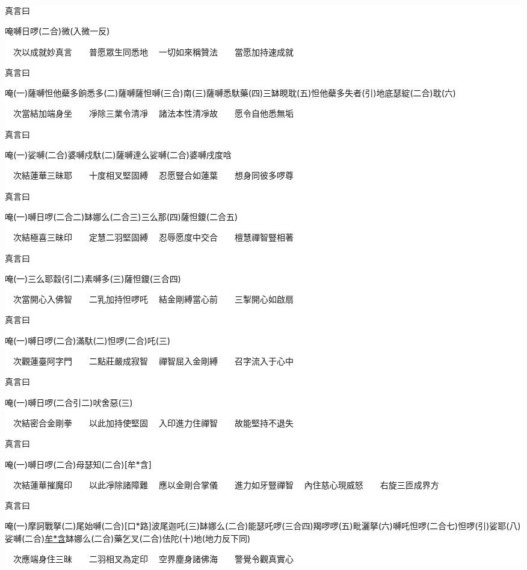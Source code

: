 真言曰

唵嚩日啰(二合)微(入微一反)

　次以成就妙真言　　普愿眾生同悉地
　一切如來稱贊法　　當愿加持速成就　

真言曰

唵(一)薩嚩怛他蘗多餉悉多(二)薩嚩薩怛嚩(三合)南(三)薩嚩悉馱藥(四)三缽睍耽(五)怛他蘗多失者(引)地底瑟綻(二合)耽(六)

　次當結加端身坐　　凈除三業令清凈
　諸法本性清凈故　　愿令自他悉無垢　

真言曰

唵(一)娑嚩(二合)婆嚩戍馱(二)薩嚩達么娑嚩(二合)婆嚩戌度唅

　次結蓮華三昧耶　　十度相叉堅固縛
　忍愿豎合如蓮葉　　想身同彼多啰尊　

真言曰

唵(一)嚩日啰(二合二)缽娜么(二合三)三么那(四)薩怛鑁(二合五)

　次結極喜三昧印　　定慧二羽堅固縛
　忍辱愿度中交合　　檀慧禪智豎相著　

真言曰

唵(一)三么耶縠(引二)素嚩多(三)薩怛鑁(三合四)

　次當開心入佛智　　二乳加持怛啰吒
　結金剛縛當心前　　三掣開心如啟扇　

真言曰

唵(一)嚩日啰(二合)滿馱(二)怛啰(二合)吒(三)

　次觀蓮臺阿字門　　二點莊嚴成寂智
　禪智屈入金剛縛　　召字流入于心中　

真言曰

唵(一)嚩日啰(二合引二)吠舍惡(三)

　次結密合金剛拳　　以此加持使堅固
　入印進力住禪智　　故能堅持不退失　

真言曰

唵(一)嚩日啰(二合)母瑟知(二合)[牟*含]

　次結蓮華摧魔印　　以此凈除諸障難
　應以金剛合掌儀　　進力如牙豎禪智
　內住慈心現威怒　　右旋三匝成界方　

真言曰

唵(一)摩訶戰拏(二)尾始嚩(二合)[口*路]波尾迦吒(三)缽娜么(二合)能瑟吒啰(三合四)羯啰啰(五)毗灑拏(六)嚩吒怛啰(二合七)怛啰(引)娑耶(八)娑嚩(二合)[牟*含](九)缽娜么(二合)藥乞叉(二合)佉陀(十)地(地力反下同)

　次應端身住三昧　　二羽相叉為定印
　空界塵身諸佛海　　警覺令觀真實心　

